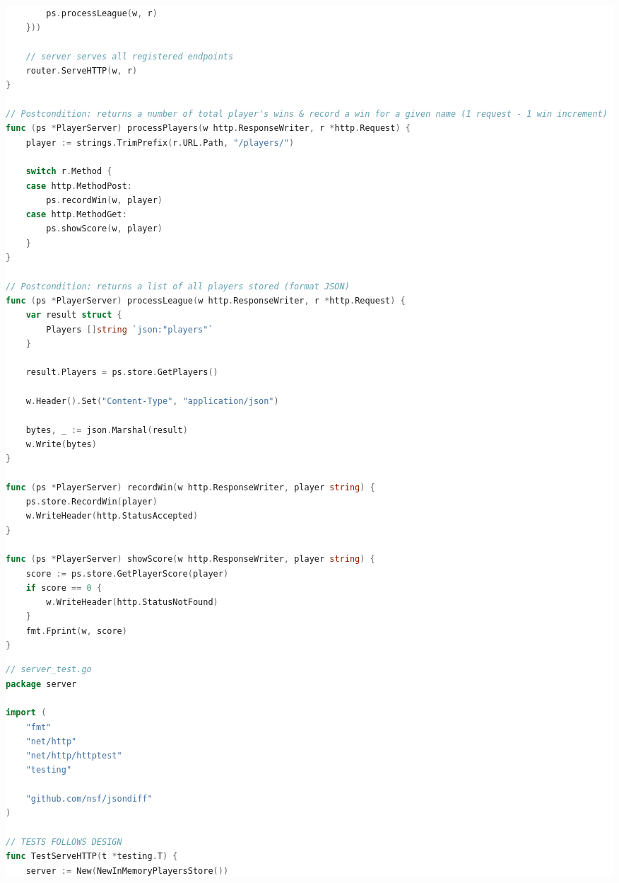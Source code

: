 ~~~go
		ps.processLeague(w, r)
	}))

	// server serves all registered endpoints
	router.ServeHTTP(w, r)
}

// Postcondition: returns a number of total player's wins & record a win for a given name (1 request - 1 win increment)
func (ps *PlayerServer) processPlayers(w http.ResponseWriter, r *http.Request) {
	player := strings.TrimPrefix(r.URL.Path, "/players/")

	switch r.Method {
	case http.MethodPost:
		ps.recordWin(w, player)
	case http.MethodGet:
		ps.showScore(w, player)
	}
}

// Postcondition: returns a list of all players stored (format JSON)
func (ps *PlayerServer) processLeague(w http.ResponseWriter, r *http.Request) {
	var result struct {
		Players []string `json:"players"`
	}

	result.Players = ps.store.GetPlayers()

	w.Header().Set("Content-Type", "application/json")

	bytes, _ := json.Marshal(result)
	w.Write(bytes)
}

func (ps *PlayerServer) recordWin(w http.ResponseWriter, player string) {
	ps.store.RecordWin(player)
	w.WriteHeader(http.StatusAccepted)
}

func (ps *PlayerServer) showScore(w http.ResponseWriter, player string) {
	score := ps.store.GetPlayerScore(player)
	if score == 0 {
		w.WriteHeader(http.StatusNotFound)
	}
	fmt.Fprint(w, score)
}
~~~

~~~go
// server_test.go
package server

import (
	"fmt"
	"net/http"
	"net/http/httptest"
	"testing"

	"github.com/nsf/jsondiff"
)

// TESTS FOLLOWS DESIGN
func TestServeHTTP(t *testing.T) {
	server := New(NewInMemoryPlayersStore())
~~~